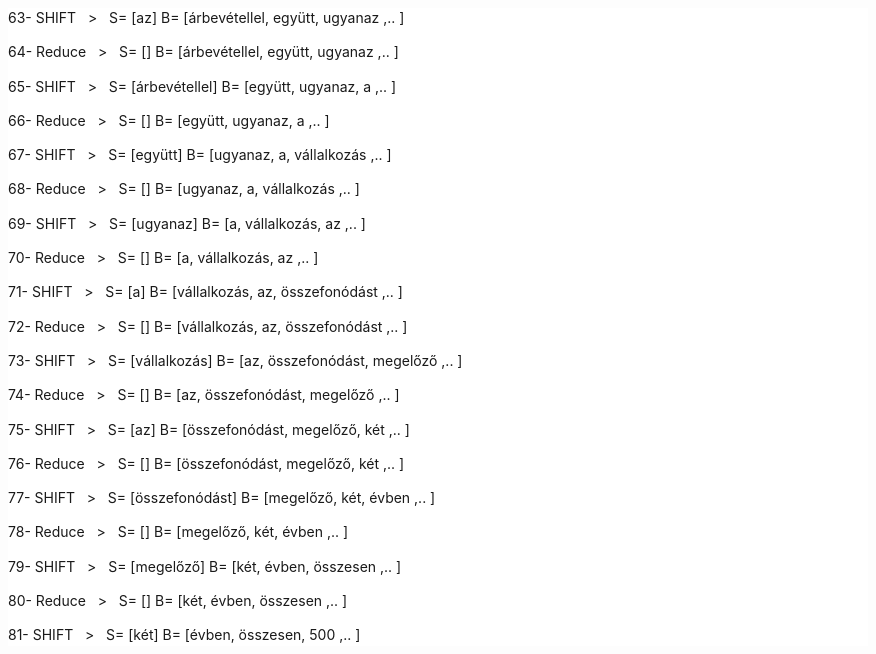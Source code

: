 
63- SHIFT&nbsp;&nbsp;&nbsp;>&nbsp;&nbsp;&nbsp;S= [az]   B= [árbevétellel, együtt, ugyanaz ,.. ]



64- Reduce&nbsp;&nbsp;&nbsp;>&nbsp;&nbsp;&nbsp;S= []   B= [árbevétellel, együtt, ugyanaz ,.. ]



65- SHIFT&nbsp;&nbsp;&nbsp;>&nbsp;&nbsp;&nbsp;S= [árbevétellel]   B= [együtt, ugyanaz, a ,.. ]



66- Reduce&nbsp;&nbsp;&nbsp;>&nbsp;&nbsp;&nbsp;S= []   B= [együtt, ugyanaz, a ,.. ]



67- SHIFT&nbsp;&nbsp;&nbsp;>&nbsp;&nbsp;&nbsp;S= [együtt]   B= [ugyanaz, a, vállalkozás ,.. ]



68- Reduce&nbsp;&nbsp;&nbsp;>&nbsp;&nbsp;&nbsp;S= []   B= [ugyanaz, a, vállalkozás ,.. ]



69- SHIFT&nbsp;&nbsp;&nbsp;>&nbsp;&nbsp;&nbsp;S= [ugyanaz]   B= [a, vállalkozás, az ,.. ]



70- Reduce&nbsp;&nbsp;&nbsp;>&nbsp;&nbsp;&nbsp;S= []   B= [a, vállalkozás, az ,.. ]



71- SHIFT&nbsp;&nbsp;&nbsp;>&nbsp;&nbsp;&nbsp;S= [a]   B= [vállalkozás, az, összefonódást ,.. ]



72- Reduce&nbsp;&nbsp;&nbsp;>&nbsp;&nbsp;&nbsp;S= []   B= [vállalkozás, az, összefonódást ,.. ]



73- SHIFT&nbsp;&nbsp;&nbsp;>&nbsp;&nbsp;&nbsp;S= [vállalkozás]   B= [az, összefonódást, megelőző ,.. ]



74- Reduce&nbsp;&nbsp;&nbsp;>&nbsp;&nbsp;&nbsp;S= []   B= [az, összefonódást, megelőző ,.. ]



75- SHIFT&nbsp;&nbsp;&nbsp;>&nbsp;&nbsp;&nbsp;S= [az]   B= [összefonódást, megelőző, két ,.. ]



76- Reduce&nbsp;&nbsp;&nbsp;>&nbsp;&nbsp;&nbsp;S= []   B= [összefonódást, megelőző, két ,.. ]



77- SHIFT&nbsp;&nbsp;&nbsp;>&nbsp;&nbsp;&nbsp;S= [összefonódást]   B= [megelőző, két, évben ,.. ]



78- Reduce&nbsp;&nbsp;&nbsp;>&nbsp;&nbsp;&nbsp;S= []   B= [megelőző, két, évben ,.. ]



79- SHIFT&nbsp;&nbsp;&nbsp;>&nbsp;&nbsp;&nbsp;S= [megelőző]   B= [két, évben, összesen ,.. ]



80- Reduce&nbsp;&nbsp;&nbsp;>&nbsp;&nbsp;&nbsp;S= []   B= [két, évben, összesen ,.. ]



81- SHIFT&nbsp;&nbsp;&nbsp;>&nbsp;&nbsp;&nbsp;S= [két]   B= [évben, összesen, 500 ,.. ]
